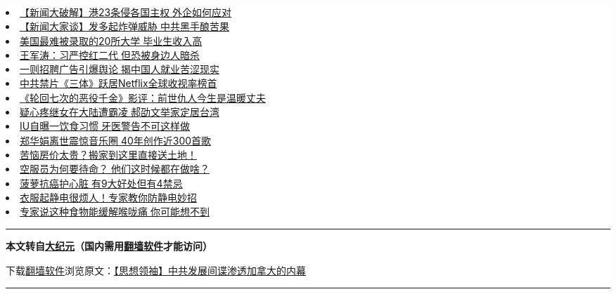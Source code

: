<li><a href="https://github.com/19920513/djy/blob/master/gb/24/3/27/n14211711.md#1">【新闻大破解】港23条侵各国主权 外企如何应对</a></li>
<li><a href="https://github.com/19920513/djy/blob/master/gb/24/3/27/n14212262.md#1">【新闻大家谈】发多起炸弹威胁 中共黑手酿苦果</a></li>
<li><a href="https://github.com/19920513/djy/blob/master/gb/24/3/21/n14207153.md#1">美国最难被录取的20所大学 毕业生收入高</a></li>
<li><a href="https://github.com/19920513/djy/blob/master/gb/24/3/25/n14210186.md#1">王军涛：习严控红二代 但恐被身边人暗杀</a></li>
<li><a href="https://github.com/19920513/djy/blob/master/gb/24/3/25/n14210639.md#1">一则招聘广告引爆舆论 揭中国人就业苦涩现实</a></li>
<li><a href="https://github.com/19920513/djy/blob/master/gb/24/3/25/n14210197.md#1">中共禁片《三体》跃居Netflix全球收视率榜首</a></li>
<li><a href="https://github.com/19920513/djy/blob/master/gb/24/3/25/n14209894.md#1">《轮回七次的恶役千金》影评：前世仇人今生是温暖丈夫</a></li>
<li><a href="https://github.com/19920513/djy/blob/master/gb/24/3/26/n14211522.md#1">疑心疼继女在大陆遭霸凌 郝劭文举家定居台湾</a></li>
<li><a href="https://github.com/19920513/djy/blob/master/gb/24/3/25/n14210817.md#1">IU自曝一饮食习惯 牙医警告不可这样做</a></li>
<li><a href="https://github.com/19920513/djy/blob/master/gb/24/3/25/n14210715.md#1">郑华娟离世震惊音乐圈 40年创作近300首歌</a></li>
<li><a href="https://github.com/19920513/djy/blob/master/gb/24/3/24/n14209824.md#1">苦恼房价太贵？搬家到这里直接送土地！</a></li>
<li><a href="https://github.com/19920513/djy/blob/master/gb/24/3/25/n14210328.md#1">空服员为何要待命？ 他们这时候都在做啥？</a></li>
<li><a href="https://github.com/19920513/djy/blob/master/gb/24/3/24/n14209782.md#1">菠萝抗癌护心脏 有9大好处但有4禁忌</a></li>
<li><a href="https://github.com/19920513/djy/blob/master/gb/24/3/21/n14207047.md#1">衣服起静电很烦人！专家教你防静电妙招</a></li>
<li><a href="https://github.com/19920513/djy/blob/master/gb/24/3/26/n14210970.md#1">专家说这种食物能缓解喉咙痛 你可能想不到</a></li>
<hr>
<strong>本文转自<a href="https://www.epochtimes.com">大纪元</a>（国内需用<a href="https://github.com/19920513/www/blob/master/README.md#8">翻墙软件</a>才能访问）</strong><p>下载<a href="https://github.com/19920513/www/blob/master/README.md#8">翻墙软件</a>浏览原文：<a href="https://www.epochtimes.com/gb/24/2/12/n14179665.htm">【思想领袖】中共发展间谍渗透加拿大的内幕</a></p><hr>